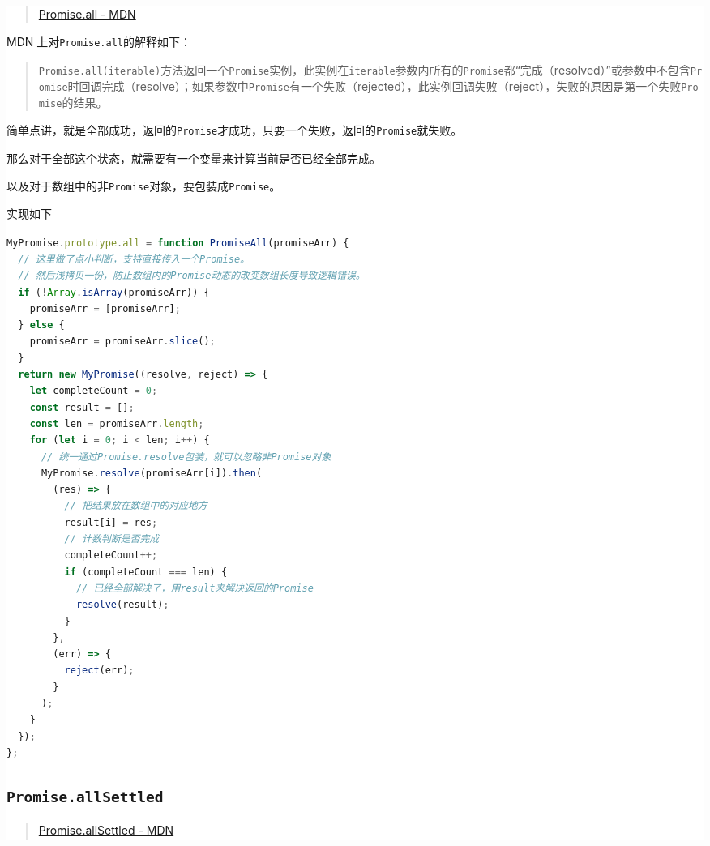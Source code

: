 > [Promise.all - MDN](https://developer.mozilla.org/zh-CN/docs/Web/JavaScript/Reference/Global_Objects/Promise/all)

MDN 上对`Promise.all`的解释如下：

> `Promise.all(iterable)`方法返回一个`Promise`实例，此实例在`iterable`参数内所有的`Promise`都“完成（resolved）”或参数中不包含`Promise`时回调完成（resolve）；如果参数中`Promise`有一个失败（rejected），此实例回调失败（reject），失败的原因是第一个失败`Promise`的结果。

简单点讲，就是全部成功，返回的`Promise`才成功，只要一个失败，返回的`Promise`就失败。

那么对于全部这个状态，就需要有一个变量来计算当前是否已经全部完成。

以及对于数组中的非`Promise`对象，要包装成`Promise`。

实现如下

```javascript
MyPromise.prototype.all = function PromiseAll(promiseArr) {
  // 这里做了点小判断，支持直接传入一个Promise。
  // 然后浅拷贝一份，防止数组内的Promise动态的改变数组长度导致逻辑错误。
  if (!Array.isArray(promiseArr)) {
    promiseArr = [promiseArr];
  } else {
    promiseArr = promiseArr.slice();
  }
  return new MyPromise((resolve, reject) => {
    let completeCount = 0;
    const result = [];
    const len = promiseArr.length;
    for (let i = 0; i < len; i++) {
      // 统一通过Promise.resolve包装，就可以忽略非Promise对象
      MyPromise.resolve(promiseArr[i]).then(
        (res) => {
          // 把结果放在数组中的对应地方
          result[i] = res;
          // 计数判断是否完成
          completeCount++;
          if (completeCount === len) {
            // 已经全部解决了，用result来解决返回的Promise
            resolve(result);
          }
        },
        (err) => {
          reject(err);
        }
      );
    }
  });
};
```

## `Promise.allSettled`

> [Promise.allSettled - MDN](https://developer.mozilla.org/zh-CN/docs/Web/JavaScript/Reference/Global_Objects/Promise/allSettled)
